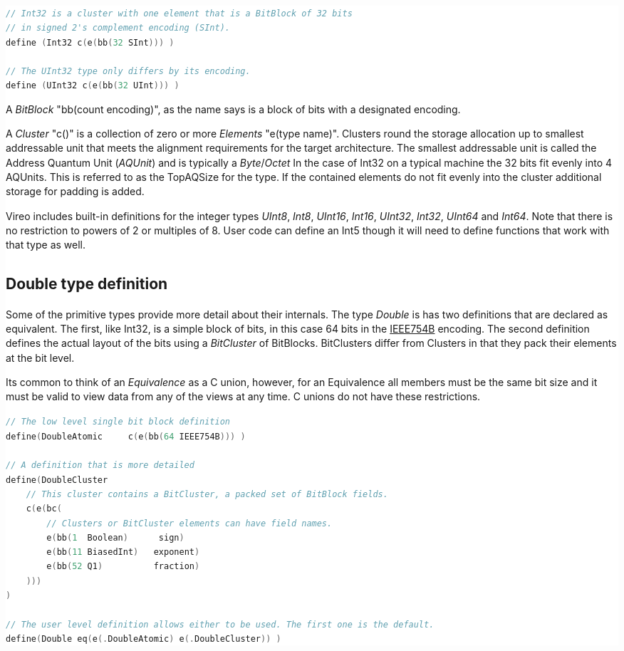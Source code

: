 ```cpp
// Int32 is a cluster with one element that is a BitBlock of 32 bits
// in signed 2's complement encoding (SInt).
define (Int32 c(e(bb(32 SInt))) )

// The UInt32 type only differs by its encoding.
define (UInt32 c(e(bb(32 UInt))) )
```

A _BitBlock_  "bb(count encoding)", as the name says is a block of bits with a designated encoding.

A _Cluster_ "c()" is a collection of zero or more _Elements_ "e(type name)". Clusters round the storage allocation up to smallest addressable unit that meets the alignment requirements for the target architecture. The smallest addressable unit is called the Address Quantum Unit (_AQUnit_) and is typically a _Byte_/_Octet_ In the case of Int32 on a typical machine the 32 bits fit evenly into 4 AQUnits. This is referred to as the TopAQSize for the type. If the contained elements do not fit evenly into the cluster additional storage for padding is added.

Vireo includes built-in definitions for the integer types _UInt8_, _Int8_, _UInt16_, _Int16_, _UInt32_, _Int32_, _UInt64_ and _Int64_. Note that there is no restriction to powers of 2 or multiples of 8. User code can define an Int5 though it will need to define functions that work with that type as well.

## Double type definition

Some of the primitive types provide more detail about their internals. The type _Double_ is has two definitions that are declared as equivalent. The first, like Int32, is a simple block of bits, in this case 64 bits in the [IEEE754B](http://en.wikipedia.org/wiki/IEEE_floating_point) encoding. The second definition defines the actual layout of the bits using a _BitCluster_ of BitBlocks. BitClusters differ from Clusters in that they pack their elements at the bit level.

Its common to think of an _Equivalence_ as a C union, however, for an Equivalence all members must be the same bit size and it must be valid to view data from any of the views at any time. C unions do not have these restrictions.

```cpp
// The low level single bit block definition
define(DoubleAtomic     c(e(bb(64 IEEE754B))) )

// A definition that is more detailed
define(DoubleCluster
    // This cluster contains a BitCluster, a packed set of BitBlock fields.
    c(e(bc(
        // Clusters or BitCluster elements can have field names.
        e(bb(1  Boolean)      sign)
        e(bb(11 BiasedInt)   exponent)
        e(bb(52 Q1)          fraction)
    )))
)

// The user level definition allows either to be used. The first one is the default.
define(Double eq(e(.DoubleAtomic) e(.DoubleCluster)) )
```
